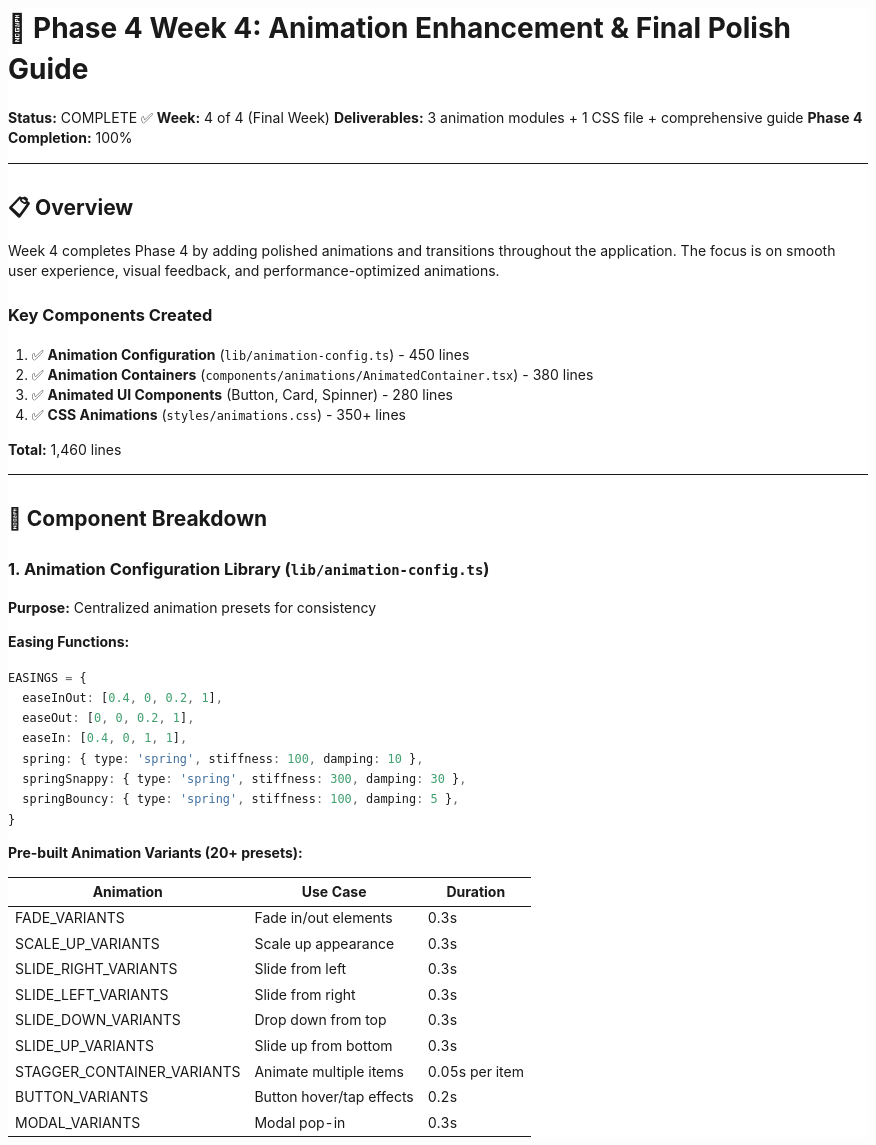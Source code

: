 # 🎯 Phase 4 Week 4: Animation Enhancement & Final Polish Guide

**Status:** COMPLETE ✅
**Week:** 4 of 4 (Final Week)
**Deliverables:** 3 animation modules + 1 CSS file + comprehensive guide
**Phase 4 Completion:** 100%

---

## 📋 Overview

Week 4 completes Phase 4 by adding polished animations and transitions throughout the application. The focus is on smooth user experience, visual feedback, and performance-optimized animations.

### Key Components Created
1. ✅ **Animation Configuration** (`lib/animation-config.ts`) - 450 lines
2. ✅ **Animation Containers** (`components/animations/AnimatedContainer.tsx`) - 380 lines
3. ✅ **Animated UI Components** (Button, Card, Spinner) - 280 lines
4. ✅ **CSS Animations** (`styles/animations.css`) - 350+ lines

**Total:** 1,460 lines

---

## 🎨 Component Breakdown

### 1. Animation Configuration Library (`lib/animation-config.ts`)

**Purpose:** Centralized animation presets for consistency

**Easing Functions:**
```typescript
EASINGS = {
  easeInOut: [0.4, 0, 0.2, 1],
  easeOut: [0, 0, 0.2, 1],
  easeIn: [0.4, 0, 1, 1],
  spring: { type: 'spring', stiffness: 100, damping: 10 },
  springSnappy: { type: 'spring', stiffness: 300, damping: 30 },
  springBouncy: { type: 'spring', stiffness: 100, damping: 5 },
}
```

**Pre-built Animation Variants (20+ presets):**

| Animation | Use Case | Duration |
|-----------|----------|----------|
| FADE_VARIANTS | Fade in/out elements | 0.3s |
| SCALE_UP_VARIANTS | Scale up appearance | 0.3s |
| SLIDE_RIGHT_VARIANTS | Slide from left | 0.3s |
| SLIDE_LEFT_VARIANTS | Slide from right | 0.3s |
| SLIDE_DOWN_VARIANTS | Drop down from top | 0.3s |
| SLIDE_UP_VARIANTS | Slide up from bottom | 0.3s |
| STAGGER_CONTAINER_VARIANTS | Animate multiple items | 0.05s per item |
| BUTTON_VARIANTS | Button hover/tap effects | 0.2s |
| MODAL_VARIANTS | Modal pop-in | 0.3s |